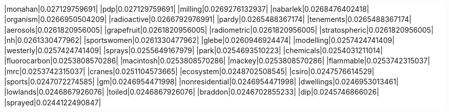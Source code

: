 |monahan|0.027129759691|
|pdp|0.027129759691|
|milling|0.0269276132937|
|nabarlek|0.0268476402418|
|organism|0.0266950504209|
|radioactive|0.0266792976991|
|pardy|0.0265488367174|
|tenements|0.0265488367174|
|aerosols|0.0261820956005|
|grapefruit|0.0261820956005|
|radiometric|0.0261820956005|
|stratospheric|0.0261820956005|
|nh|0.0261330477962|
|sportswomen|0.0261330477962|
|glebe|0.0260946924474|
|modelling|0.0257424741409|
|westerly|0.0257424741409|
|sprays|0.0255649167979|
|park|0.0254693510223|
|chemicals|0.0254031211014|
|fluorocarbon|0.0253808570286|
|macintosh|0.0253808570286|
|mackey|0.0253808570286|
|flammable|0.0253742315037|
|mrc|0.0253742315037|
|cranes|0.0251104573665|
|ecosystem|0.0248702508545|
|csiro|0.0247576614529|
|sports|0.0247072274585|
|gm|0.0246954471998|
|nonresidential|0.0246954471998|
|dwellings|0.0246953013461|
|lowlands|0.0246867926076|
|toiled|0.0246867926076|
|braddon|0.0246702855233|
|dip|0.0245746866026|
|sprayed|0.0244122490847|